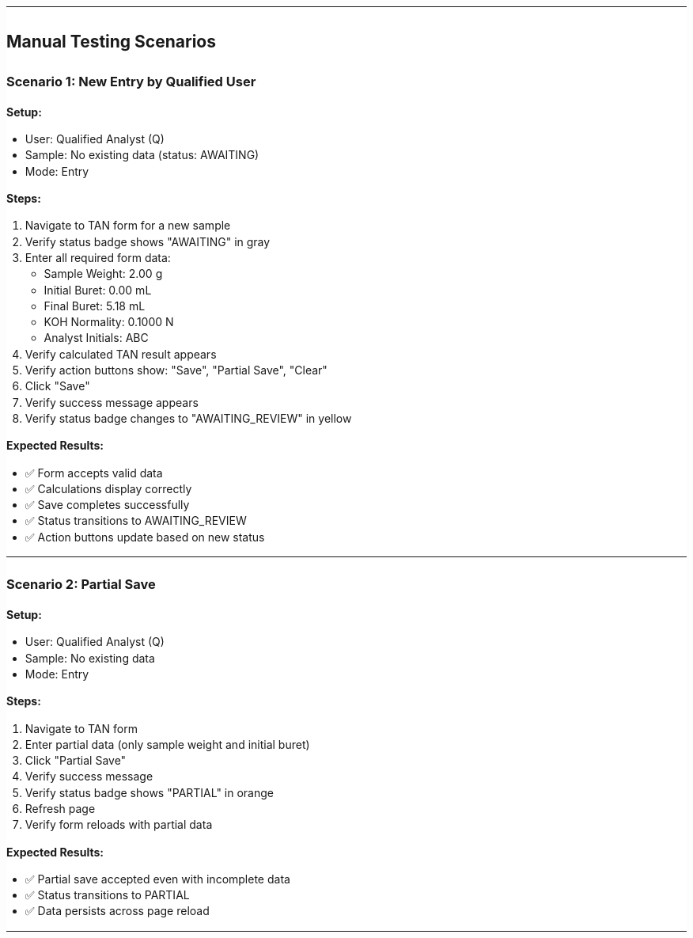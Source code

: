 
---

## Manual Testing Scenarios

### Scenario 1: New Entry by Qualified User

**Setup:**
- User: Qualified Analyst (Q)
- Sample: No existing data (status: AWAITING)
- Mode: Entry

**Steps:**
1. Navigate to TAN form for a new sample
2. Verify status badge shows "AWAITING" in gray
3. Enter all required form data:
   - Sample Weight: 2.00 g
   - Initial Buret: 0.00 mL
   - Final Buret: 5.18 mL
   - KOH Normality: 0.1000 N
   - Analyst Initials: ABC
4. Verify calculated TAN result appears
5. Verify action buttons show: "Save", "Partial Save", "Clear"
6. Click "Save"
7. Verify success message appears
8. Verify status badge changes to "AWAITING_REVIEW" in yellow

**Expected Results:**
- ✅ Form accepts valid data
- ✅ Calculations display correctly
- ✅ Save completes successfully
- ✅ Status transitions to AWAITING_REVIEW
- ✅ Action buttons update based on new status

---

### Scenario 2: Partial Save

**Setup:**
- User: Qualified Analyst (Q)
- Sample: No existing data
- Mode: Entry

**Steps:**
1. Navigate to TAN form
2. Enter partial data (only sample weight and initial buret)
3. Click "Partial Save"
4. Verify success message
5. Verify status badge shows "PARTIAL" in orange
6. Refresh page
7. Verify form reloads with partial data

**Expected Results:**
- ✅ Partial save accepted even with incomplete data
- ✅ Status transitions to PARTIAL
- ✅ Data persists across page reload

---